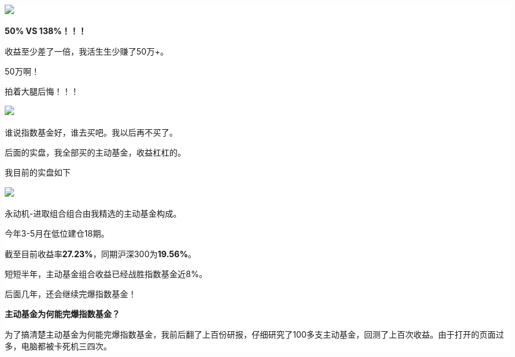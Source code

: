

  


![]((20201107)为什么总是感觉股票一买就跌，一卖就涨？_米多多/v2-2f37ca29568fef6cb9d9ec4a40f96549_720w.jpg)  
  


**50% VS 138%！！！**

  


收益至少差了一倍，我活生生少赚了50万+。

  


50万啊！

  


拍着大腿后悔！！！

  


![]((20201107)为什么总是感觉股票一买就跌，一卖就涨？_米多多/v2-4d12a61f56a990ad6646d29b5e998057_720w.jpg)  
  


谁说指数基金好，谁去买吧。我以后再不买了。

  


后面的实盘，我全部买的主动基金，收益杠杠的。

  


我目前的实盘如下

![]((20201107)为什么总是感觉股票一买就跌，一卖就涨？_米多多/v2-fd86a78982a452e619ff0226759b9f9c_720w.jpg)  
  


永动机-进取组合组合由我精选的主动基金构成。

今年3-5月在低位建仓18期。

截至目前收益率**27.23%**，同期沪深300为**19.56%**。

  


短短半年，主动基金组合收益已经战胜指数基金近8%。

  


后面几年，还会继续完爆指数基金！

  


**主动基金为何能完爆指数基金？**

  


为了搞清楚主动基金为何能完爆指数基金，我前后翻了上百份研报，仔细研究了100多支主动基金，回测了上百次收益。由于打开的页面过多，电脑都被卡死机三四次。
